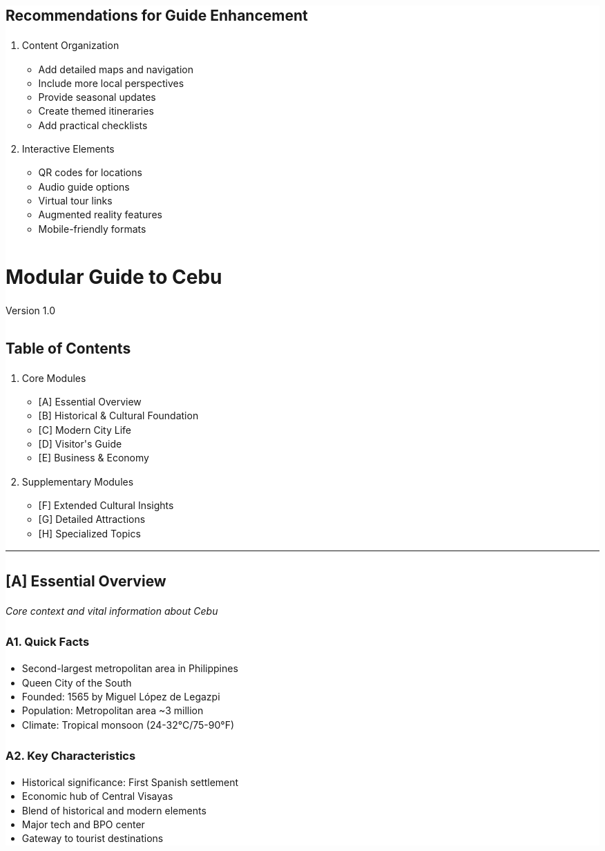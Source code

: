 ## Recommendations for Guide Enhancement
1. Content Organization
   - Add detailed maps and navigation
   - Include more local perspectives
   - Provide seasonal updates
   - Create themed itineraries
   - Add practical checklists

2. Interactive Elements
   - QR codes for locations
   - Audio guide options
   - Virtual tour links
   - Augmented reality features
   - Mobile-friendly formats
  
# Modular Guide to Cebu
Version 1.0

## Table of Contents
1. Core Modules
   - [A] Essential Overview
   - [B] Historical & Cultural Foundation
   - [C] Modern City Life
   - [D] Visitor's Guide
   - [E] Business & Economy

2. Supplementary Modules
   - [F] Extended Cultural Insights
   - [G] Detailed Attractions
   - [H] Specialized Topics
   
---

## [A] Essential Overview
*Core context and vital information about Cebu*

### A1. Quick Facts
- Second-largest metropolitan area in Philippines
- Queen City of the South
- Founded: 1565 by Miguel López de Legazpi
- Population: Metropolitan area ~3 million
- Climate: Tropical monsoon (24-32°C/75-90°F)

### A2. Key Characteristics
- Historical significance: First Spanish settlement
- Economic hub of Central Visayas
- Blend of historical and modern elements
- Major tech and BPO center
- Gateway to tourist destinations
